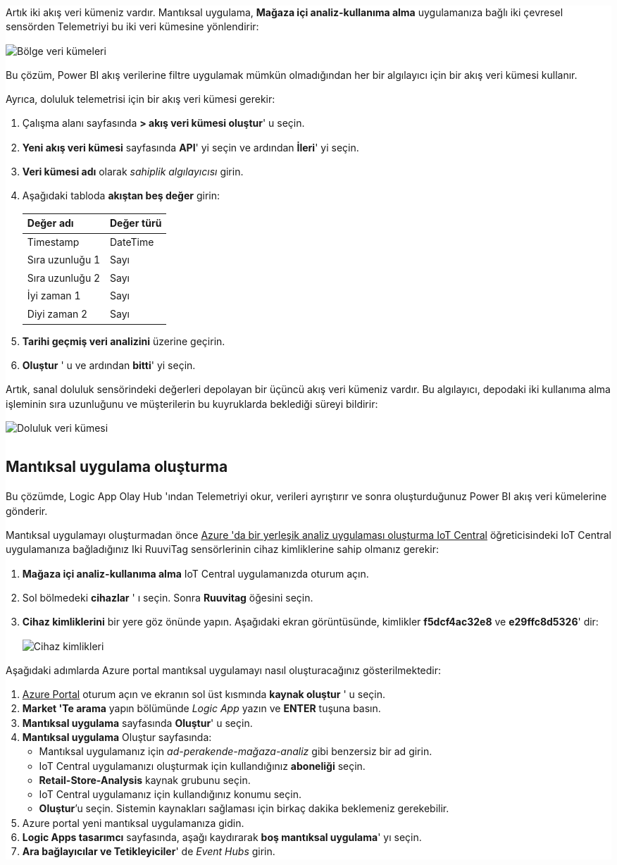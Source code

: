 Artık iki akış veri kümeniz vardır. Mantıksal uygulama, **Mağaza içi analiz-kullanıma alma** uygulamanıza bağlı iki çevresel sensörden Telemetriyi bu iki veri kümesine yönlendirir:

![Bölge veri kümeleri](./media/tutorial-in-store-analytics-visualize-insights/dataset-1.png)

Bu çözüm, Power BI akış verilerine filtre uygulamak mümkün olmadığından her bir algılayıcı için bir akış veri kümesi kullanır.

Ayrıca, doluluk telemetrisi için bir akış veri kümesi gerekir:

1. Çalışma alanı sayfasında **> akış veri kümesi oluştur**' u seçin.
1. **Yeni akış veri kümesi** sayfasında **API**' yi seçin ve ardından **İleri**' yi seçin.
1. **Veri kümesi adı** olarak _sahiplik algılayıcısı_ girin.
1. Aşağıdaki tabloda **akıştan beş değer** girin:

    | Değer adı     | Değer türü |
    | -------------- | ---------- |
    | Timestamp      | DateTime   |
    | Sıra uzunluğu 1 | Sayı     |
    | Sıra uzunluğu 2 | Sayı     |
    | İyi zaman 1   | Sayı     |
    | Diyi zaman 2   | Sayı     |

1. **Tarihi geçmiş veri analizini** üzerine geçirin.
1. **Oluştur** ' u ve ardından **bitti**' yi seçin.

Artık, sanal doluluk sensörindeki değerleri depolayan bir üçüncü akış veri kümeniz vardır. Bu algılayıcı, depodaki iki kullanıma alma işleminin sıra uzunluğunu ve müşterilerin bu kuyruklarda beklediği süreyi bildirir:

![Doluluk veri kümesi](./media/tutorial-in-store-analytics-visualize-insights/dataset-2.png)

## <a name="create-a-logic-app"></a>Mantıksal uygulama oluşturma

Bu çözümde, Logic App Olay Hub 'ından Telemetriyi okur, verileri ayrıştırır ve sonra oluşturduğunuz Power BI akış veri kümelerine gönderir.

Mantıksal uygulamayı oluşturmadan önce [Azure 'da bir yerleşik analiz uygulaması oluşturma IoT Central](./tutorial-in-store-analytics-create-app.md) öğreticisindeki IoT Central uygulamanıza bağladığınız Iki RuuviTag sensörlerinin cihaz kimliklerine sahip olmanız gerekir:

1. **Mağaza içi analiz-kullanıma alma** IoT Central uygulamanızda oturum açın.
1. Sol bölmedeki **cihazlar** ' ı seçin. Sonra **Ruuvitag** öğesini seçin.
1. **Cihaz kimliklerini** bir yere göz önünde yapın. Aşağıdaki ekran görüntüsünde, kimlikler **f5dcf4ac32e8** ve **e29ffc8d5326**' dir:

    ![Cihaz kimlikleri](./media/tutorial-in-store-analytics-visualize-insights/device-ids.png)

Aşağıdaki adımlarda Azure portal mantıksal uygulamayı nasıl oluşturacağınız gösterilmektedir:

1. [Azure Portal](https://portal.azure.com) oturum açın ve ekranın sol üst kısmında **kaynak oluştur** ' u seçin.
1. **Market 'Te arama** yapın bölümünde _Logic App_ yazın ve **ENTER** tuşuna basın.
1. **Mantıksal uygulama** sayfasında **Oluştur**' u seçin.
1. **Mantıksal uygulama** Oluştur sayfasında:
    * Mantıksal uygulamanız için _ad-perakende-mağaza-analiz_ gibi benzersiz bir ad girin.
    * IoT Central uygulamanızı oluşturmak için kullandığınız **aboneliği** seçin.
    * **Retail-Store-Analysis** kaynak grubunu seçin.
    * IoT Central uygulamanız için kullandığınız konumu seçin.
    * **Oluştur**’u seçin. Sistemin kaynakları sağlaması için birkaç dakika beklemeniz gerekebilir.
1. Azure portal yeni mantıksal uygulamanıza gidin.
1. **Logic Apps tasarımcı** sayfasında, aşağı kaydırarak **boş mantıksal uygulama**' yı seçin.
1. **Ara bağlayıcılar ve Tetikleyiciler**' de _Event Hubs_ girin.